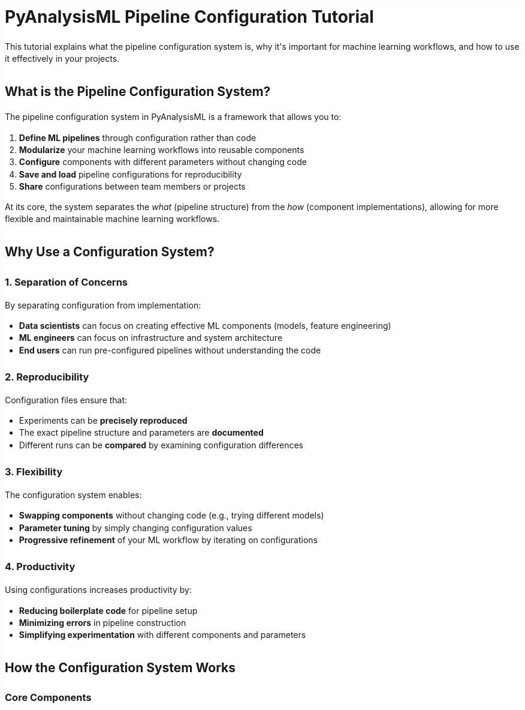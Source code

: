 # PyAnalysisML Pipeline Configuration Tutorial

This tutorial explains what the pipeline configuration system is, why it's important for machine learning workflows, and how to use it effectively in your projects.

## What is the Pipeline Configuration System?

The pipeline configuration system in PyAnalysisML is a framework that allows you to:

1. **Define ML pipelines** through configuration rather than code
2. **Modularize** your machine learning workflows into reusable components
3. **Configure** components with different parameters without changing code
4. **Save and load** pipeline configurations for reproducibility
5. **Share** configurations between team members or projects

At its core, the system separates the *what* (pipeline structure) from the *how* (component implementations), allowing for more flexible and maintainable machine learning workflows.

## Why Use a Configuration System?

### 1. Separation of Concerns

By separating configuration from implementation:
- **Data scientists** can focus on creating effective ML components (models, feature engineering)
- **ML engineers** can focus on infrastructure and system architecture
- **End users** can run pre-configured pipelines without understanding the code

### 2. Reproducibility

Configuration files ensure that:
- Experiments can be **precisely reproduced**
- The exact pipeline structure and parameters are **documented**
- Different runs can be **compared** by examining configuration differences

### 3. Flexibility

The configuration system enables:
- **Swapping components** without changing code (e.g., trying different models)
- **Parameter tuning** by simply changing configuration values
- **Progressive refinement** of your ML workflow by iterating on configurations

### 4. Productivity

Using configurations increases productivity by:
- **Reducing boilerplate code** for pipeline setup
- **Minimizing errors** in pipeline construction
- **Simplifying experimentation** with different components and parameters

## How the Configuration System Works

### Core Components
